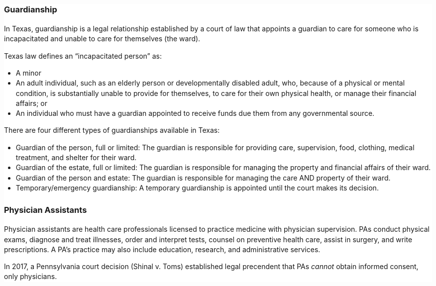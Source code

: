 

### Guardianship

In Texas, guardianship is a legal relationship established by a court of law that appoints a guardian to care for someone who is incapacitated and unable to care for themselves (the ward).

Texas law defines an “incapacitated person” as:
 - A minor
 - An adult individual, such as an elderly person or developmentally disabled adult, who, because of a physical or mental condition, is substantially unable to provide for themselves, to care for their own physical health, or manage their financial affairs; or
 - An individual who must have a guardian appointed to receive funds due them from any governmental source.

There are four different types of guardianships available in Texas:
 - Guardian of the person, full or limited: The guardian is responsible for providing care, supervision, food, clothing, medical treatment, and shelter for their ward.
 - Guardian of the estate, full or limited: The guardian is responsible for managing the property and financial affairs of their ward.
 - Guardian of the person and estate: The guardian is responsible for managing the care AND property of their ward.
 - Temporary/emergency guardianship: A temporary guardianship is appointed until the court makes its decision.

### Physician Assistants

Physician assistants are health care professionals licensed to practice medicine with physician supervision. PAs conduct physical exams, diagnose and treat illnesses, order and interpret tests, counsel on preventive health care, assist in surgery, and write prescriptions. A PA’s practice may also include education, research, and administrative services.

In 2017, a Pennsylvania court decision (Shinal v. Toms) established legal precendent that PAs _cannot_ obtain informed consent, only physicians.

